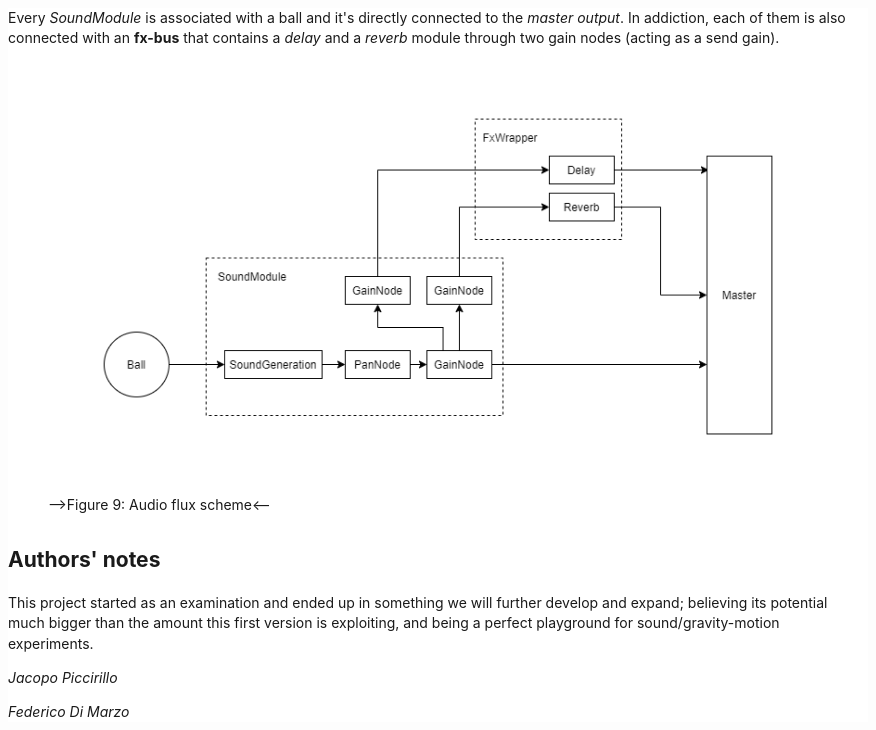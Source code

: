 Every *SoundModule* is associated with a ball and it's directly connected to the *master output*.
In addiction, each of them is also connected with an **fx-bus** that contains a *delay* and a *reverb* module through two gain nodes (acting as a send gain).
  
<figure>
  <img src = "resources/images/SoundM.png"  >
  <figcaption>-->Figure 9: Audio flux scheme<-- </figcaption>
</figure>


## Authors' notes

This project started as an examination and ended up in something we will further develop and expand; believing its potential much bigger than the amount this first version is exploiting, and being a perfect playground for sound/gravity-motion experiments. 

*Jacopo Piccirillo*

*Federico Di Marzo*
